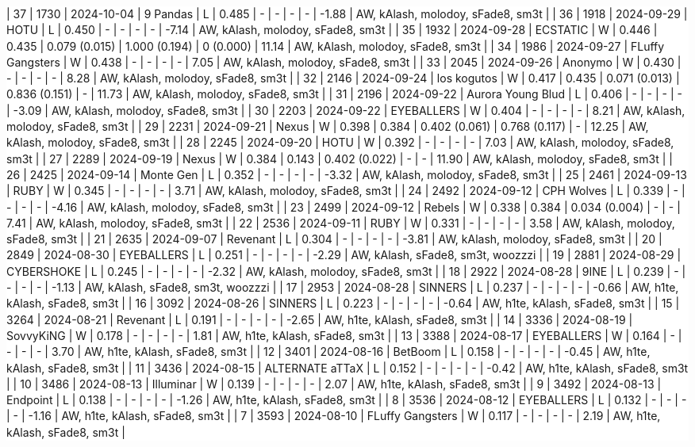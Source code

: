 |           37 |     1730 | 2024-10-04 | 9 Pandas          | L   | 0.485      | -            | -                | -                | -         |    -1.88 | AW, kAlash, molodoy, sFade8, sm3t |
|           36 |     1918 | 2024-09-29 | HOTU              | L   | 0.450      | -            | -                | -                | -         |    -7.14 | AW, kAlash, molodoy, sFade8, sm3t |
|           35 |     1932 | 2024-09-28 | ECSTATIC          | W   | 0.446      | 0.435        | 0.079 (0.015)    | 1.000 (0.194)    | 0 (0.000) |    11.14 | AW, kAlash, molodoy, sFade8, sm3t |
|           34 |     1986 | 2024-09-27 | FLuffy Gangsters  | W   | 0.438      | -            | -                | -                | -         |     7.05 | AW, kAlash, molodoy, sFade8, sm3t |
|           33 |     2045 | 2024-09-26 | Anonymo           | W   | 0.430      | -            | -                | -                | -         |     8.28 | AW, kAlash, molodoy, sFade8, sm3t |
|           32 |     2146 | 2024-09-24 | los kogutos       | W   | 0.417      | 0.435        | 0.071 (0.013)    | 0.836 (0.151)    | -         |    11.73 | AW, kAlash, molodoy, sFade8, sm3t |
|           31 |     2196 | 2024-09-22 | Aurora Young Blud | L   | 0.406      | -            | -                | -                | -         |    -3.09 | AW, kAlash, molodoy, sFade8, sm3t |
|           30 |     2203 | 2024-09-22 | EYEBALLERS        | W   | 0.404      | -            | -                | -                | -         |     8.21 | AW, kAlash, molodoy, sFade8, sm3t |
|           29 |     2231 | 2024-09-21 | Nexus             | W   | 0.398      | 0.384        | 0.402 (0.061)    | 0.768 (0.117)    | -         |    12.25 | AW, kAlash, molodoy, sFade8, sm3t |
|           28 |     2245 | 2024-09-20 | HOTU              | W   | 0.392      | -            | -                | -                | -         |     7.03 | AW, kAlash, molodoy, sFade8, sm3t |
|           27 |     2289 | 2024-09-19 | Nexus             | W   | 0.384      | 0.143        | 0.402 (0.022)    | -                | -         |    11.90 | AW, kAlash, molodoy, sFade8, sm3t |
|           26 |     2425 | 2024-09-14 | Monte Gen         | L   | 0.352      | -            | -                | -                | -         |    -3.32 | AW, kAlash, molodoy, sFade8, sm3t |
|           25 |     2461 | 2024-09-13 | RUBY              | W   | 0.345      | -            | -                | -                | -         |     3.71 | AW, kAlash, molodoy, sFade8, sm3t |
|           24 |     2492 | 2024-09-12 | CPH Wolves        | L   | 0.339      | -            | -                | -                | -         |    -4.16 | AW, kAlash, molodoy, sFade8, sm3t |
|           23 |     2499 | 2024-09-12 | Rebels            | W   | 0.338      | 0.384        | 0.034 (0.004)    | -                | -         |     7.41 | AW, kAlash, molodoy, sFade8, sm3t |
|           22 |     2536 | 2024-09-11 | RUBY              | W   | 0.331      | -            | -                | -                | -         |     3.58 | AW, kAlash, molodoy, sFade8, sm3t |
|           21 |     2635 | 2024-09-07 | Revenant          | L   | 0.304      | -            | -                | -                | -         |    -3.81 | AW, kAlash, molodoy, sFade8, sm3t |
|           20 |     2849 | 2024-08-30 | EYEBALLERS        | L   | 0.251      | -            | -                | -                | -         |    -2.29 | AW, kAlash, sFade8, sm3t, woozzzi |
|           19 |     2881 | 2024-08-29 | CYBERSHOKE        | L   | 0.245      | -            | -                | -                | -         |    -2.32 | AW, kAlash, molodoy, sFade8, sm3t |
|           18 |     2922 | 2024-08-28 | 9INE              | L   | 0.239      | -            | -                | -                | -         |    -1.13 | AW, kAlash, sFade8, sm3t, woozzzi |
|           17 |     2953 | 2024-08-28 | SINNERS           | L   | 0.237      | -            | -                | -                | -         |    -0.66 | AW, h1te, kAlash, sFade8, sm3t    |
|           16 |     3092 | 2024-08-26 | SINNERS           | L   | 0.223      | -            | -                | -                | -         |    -0.64 | AW, h1te, kAlash, sFade8, sm3t    |
|           15 |     3264 | 2024-08-21 | Revenant          | L   | 0.191      | -            | -                | -                | -         |    -2.65 | AW, h1te, kAlash, sFade8, sm3t    |
|           14 |     3336 | 2024-08-19 | SovvyKiNG         | W   | 0.178      | -            | -                | -                | -         |     1.81 | AW, h1te, kAlash, sFade8, sm3t    |
|           13 |     3388 | 2024-08-17 | EYEBALLERS        | W   | 0.164      | -            | -                | -                | -         |     3.70 | AW, h1te, kAlash, sFade8, sm3t    |
|           12 |     3401 | 2024-08-16 | BetBoom           | L   | 0.158      | -            | -                | -                | -         |    -0.45 | AW, h1te, kAlash, sFade8, sm3t    |
|           11 |     3436 | 2024-08-15 | ALTERNATE aTTaX   | L   | 0.152      | -            | -                | -                | -         |    -0.42 | AW, h1te, kAlash, sFade8, sm3t    |
|           10 |     3486 | 2024-08-13 | Illuminar         | W   | 0.139      | -            | -                | -                | -         |     2.07 | AW, h1te, kAlash, sFade8, sm3t    |
|            9 |     3492 | 2024-08-13 | Endpoint          | L   | 0.138      | -            | -                | -                | -         |    -1.26 | AW, h1te, kAlash, sFade8, sm3t    |
|            8 |     3536 | 2024-08-12 | EYEBALLERS        | L   | 0.132      | -            | -                | -                | -         |    -1.16 | AW, h1te, kAlash, sFade8, sm3t    |
|            7 |     3593 | 2024-08-10 | FLuffy Gangsters  | W   | 0.117      | -            | -                | -                | -         |     2.19 | AW, h1te, kAlash, sFade8, sm3t    |